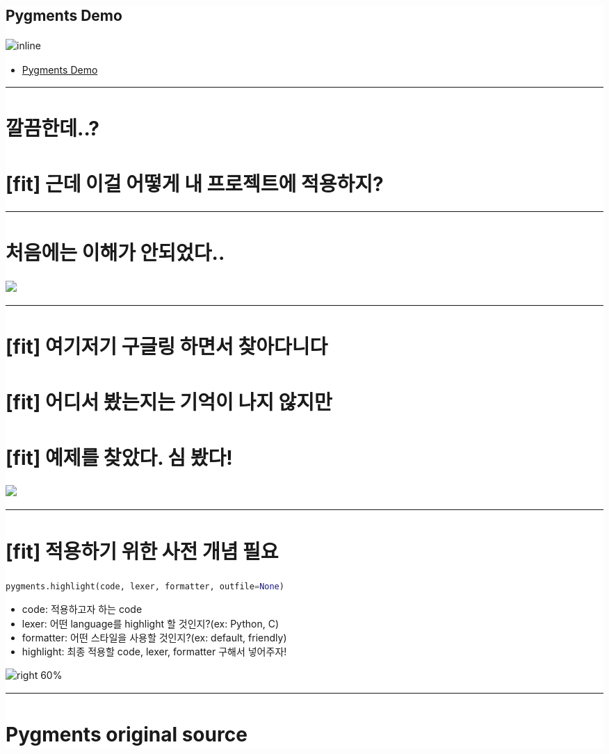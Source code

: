 
## Pygments Demo

![inline](images/pygments.png)

- [Pygments Demo](http://pygments.org/demo/2618435/)

---

# 깔끔한데..?
# [fit] 근데 이걸 어떻게 내 프로젝트에 적용하지?

---

# 처음에는 이해가 안되었다..

![](images/breakdown.png)

---

# [fit] 여기저기 구글링 하면서 찾아다니다
# [fit] 어디서 봤는지는 기억이 나지 않지만
# [fit] 예제를 찾았다. 심 봤다!

![](images/happy.gif)

---

# [fit] 적용하기 위한 사전 개념 필요

```python
pygments.highlight(code, lexer, formatter, outfile=None)
```
- code: 적용하고자 하는 code
- lexer: 어떤 language를 highlight 할 것인지?(ex: Python, C)
- formatter: 어떤 스타일을 사용할 것인지?(ex: default, friendly)
- highlight: 최종 적용할 code, lexer, formatter 구해서 넣어주자!


![right 60%](images/pocket_monster_union.png)

---

# Pygments original source


[^github]: https://github.com/re4lfl0w/
[^euripy]: http://euripy.github.io
[^1]: [Hardware Hacking Training Epilogue](http://nbviewer.ipython.org/github/re4lfl0w/ipython/blob/master/hardware/hardware_hacking/eplilogue.ipynb)
[^2]: (http://www.yes24.com/24/goods/8433461?scode=032&OzSrank=1)
[^4]: [DOM(Document Object Model)](https://developer.mozilla.org/ko/docs/DOM)